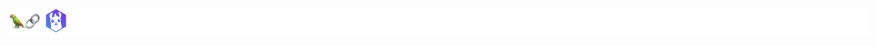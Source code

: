   <code><img title="Langchain" height="25" src="images/Langchain.png"></code>
  <code><img title="Llama" height="25" src="images/Llama.png"></code>